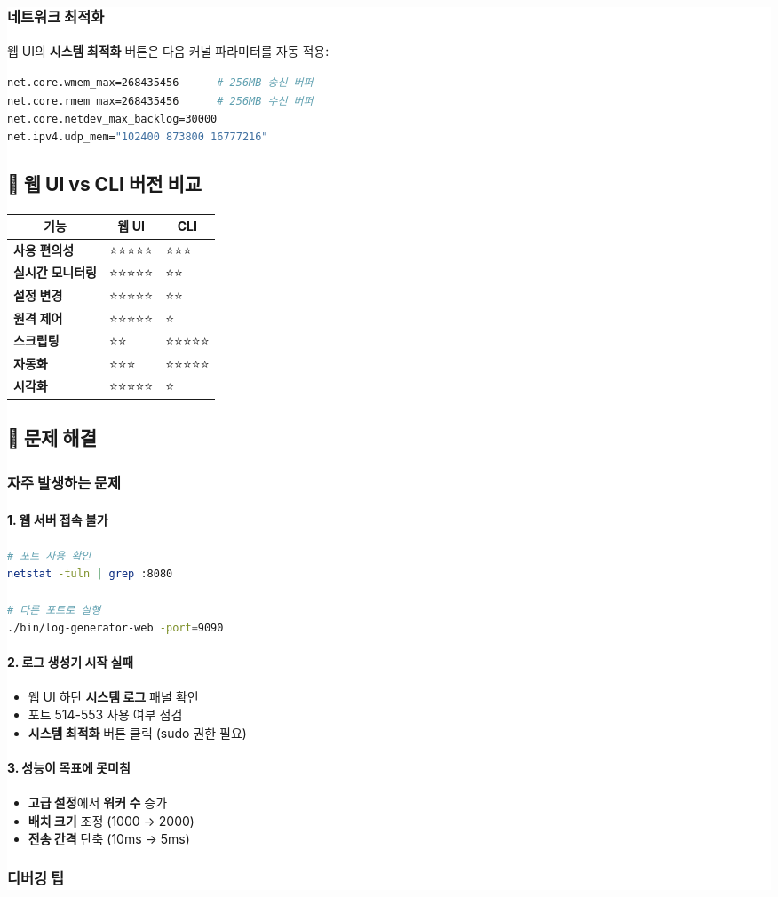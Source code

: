 ### 네트워크 최적화

웹 UI의 **시스템 최적화** 버튼은 다음 커널 파라미터를 자동 적용:

```bash
net.core.wmem_max=268435456      # 256MB 송신 버퍼
net.core.rmem_max=268435456      # 256MB 수신 버퍼
net.core.netdev_max_backlog=30000
net.ipv4.udp_mem="102400 873800 16777216"
```

## 🌟 웹 UI vs CLI 버전 비교

| 기능 | 웹 UI | CLI |
|------|-------|-----|
| **사용 편의성** | ⭐⭐⭐⭐⭐ | ⭐⭐⭐ |
| **실시간 모니터링** | ⭐⭐⭐⭐⭐ | ⭐⭐ |
| **설정 변경** | ⭐⭐⭐⭐⭐ | ⭐⭐ |
| **원격 제어** | ⭐⭐⭐⭐⭐ | ⭐ |
| **스크립팅** | ⭐⭐ | ⭐⭐⭐⭐⭐ |
| **자동화** | ⭐⭐⭐ | ⭐⭐⭐⭐⭐ |
| **시각화** | ⭐⭐⭐⭐⭐ | ⭐ |

## 🚨 문제 해결

### 자주 발생하는 문제

#### 1. 웹 서버 접속 불가
```bash
# 포트 사용 확인
netstat -tuln | grep :8080

# 다른 포트로 실행
./bin/log-generator-web -port=9090
```

#### 2. 로그 생성기 시작 실패
- 웹 UI 하단 **시스템 로그** 패널 확인
- 포트 514-553 사용 여부 점검
- **시스템 최적화** 버튼 클릭 (sudo 권한 필요)

#### 3. 성능이 목표에 못미침
- **고급 설정**에서 **워커 수** 증가
- **배치 크기** 조정 (1000 → 2000)
- **전송 간격** 단축 (10ms → 5ms)

### 디버깅 팁
